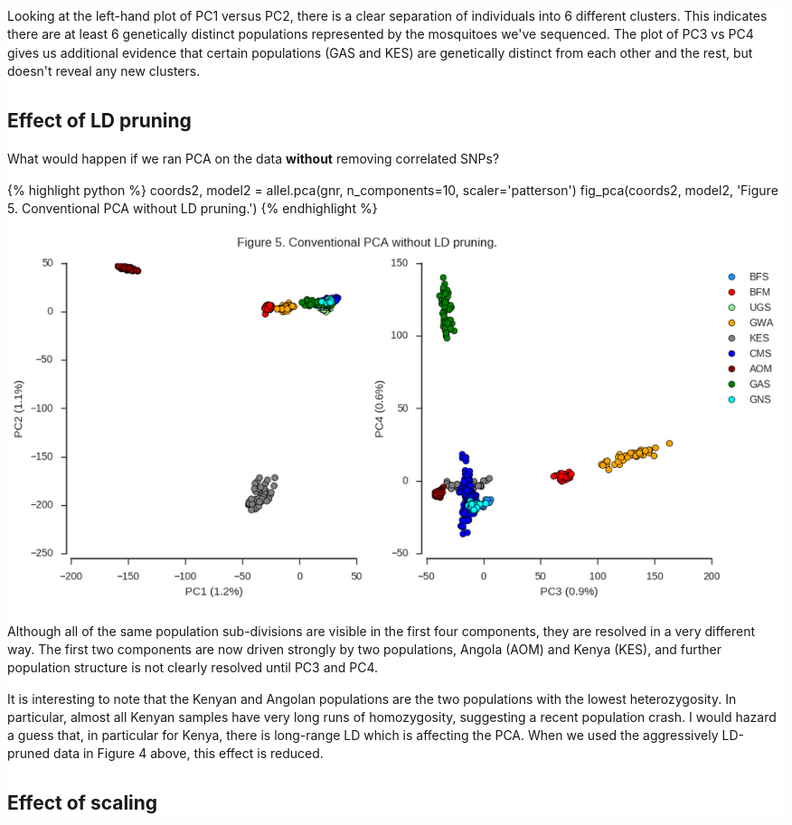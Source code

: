 
Looking at the left-hand plot of PC1 versus PC2, there is a clear separation of individuals into 6 different clusters. This indicates there are at least 6 genetically distinct populations represented by the mosquitoes we've sequenced. The plot of PC3 vs PC4 gives us additional evidence that certain populations (GAS and KES) are genetically distinct from each other and the rest, but doesn't reveal any new clusters.

## Effect of LD pruning

What would happen if we ran PCA on the data **without** removing correlated SNPs?


{% highlight python %}
coords2, model2 = allel.pca(gnr, n_components=10, scaler='patterson')
fig_pca(coords2, model2, 'Figure 5. Conventional PCA without LD pruning.')
{% endhighlight %}


![png](/assets/2015-09-28-fast-pca_files/2015-09-28-fast-pca_49_0.png)


Although all of the same population sub-divisions are visible in the first four components, they are resolved in a very different way. The first two components are now driven strongly by two populations, Angola (AOM) and Kenya (KES), and further population structure is not clearly resolved until PC3 and PC4. 

It is interesting to note that the Kenyan and Angolan populations are the two populations with the lowest heterozygosity. In particular, almost all Kenyan samples have very long runs of homozygosity, suggesting a recent population crash. I would hazard a guess that, in particular for Kenya, there is long-range LD which is affecting the PCA. When we used the aggressively LD-pruned data in Figure 4 above, this effect is reduced.

## Effect of scaling
